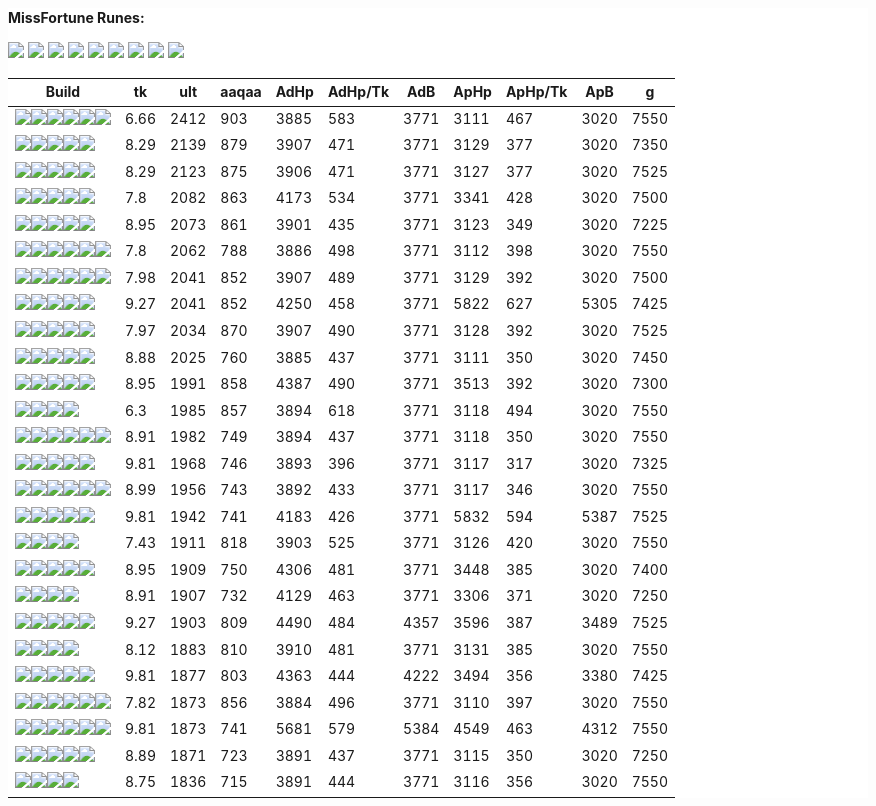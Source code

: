 

**MissFortune Runes:**


![](/Styles/Precision/PressTheAttack/PressTheAttack.png)
![](/Styles/Precision/Overheal.png)
![](/Styles/Precision/LegendBloodline/LegendBloodline.png)
![](/Styles/Precision/CutDown/CutDown.png)
![](/Styles/Sorcery/AbsoluteFocus/AbsoluteFocus.png)
![](/Styles/Sorcery/GatheringStorm/GatheringStorm.png)
![](/StatMods/StatModsAdaptiveForceIcon.png)
![](/StatMods/StatModsAdaptiveForceIcon.png)
![](/StatMods/StatModsArmorIcon.png)





 Build |tk|ult|aaqaa|AdHp|AdHp/Tk|AdB|ApHp|ApHp/Tk|ApB|g
-|-|-|-|-|-|-|-|-|-|-
![](/item/6691.png)![](/item/3036.png)![](/item/1001.png)![](/item/1055.png)![](/item/1036.png)![](/item/1036.png)|6.66|2412|903|3885|583|3771|3111|467|3020|7550
![](/item/3036.png)![](/item/3179.png)![](/item/1001.png)![](/item/1055.png)![](/item/1038.png)|8.29|2139|879|3907|471|3771|3129|377|3020|7350
![](/item/3036.png)![](/item/3004.png)![](/item/1001.png)![](/item/1055.png)![](/item/1037.png)|8.29|2123|875|3906|471|3771|3127|377|3020|7525
![](/item/3036.png)![](/item/3074.png)![](/item/1001.png)![](/item/1055.png)![](/item/1036.png)|7.8|2082|863|4173|534|3771|3341|428|3020|7500
![](/item/3036.png)![](/item/6695.png)![](/item/1001.png)![](/item/1055.png)![](/item/1037.png)|8.95|2073|861|3901|435|3771|3123|349|3020|7225
![](/item/6691.png)![](/item/6676.png)![](/item/1001.png)![](/item/1055.png)![](/item/1036.png)![](/item/1036.png)|7.8|2062|788|3886|498|3771|3112|398|3020|7550
![](/item/3036.png)![](/item/3006.png)![](/item/1055.png)![](/item/1038.png)![](/item/1038.png)![](/item/1036.png)|7.98|2041|852|3907|489|3771|3129|392|3020|7500
![](/item/3036.png)![](/item/3156.png)![](/item/1001.png)![](/item/1055.png)![](/item/1037.png)|9.27|2041|852|4250|458|3771|5822|627|5305|7425
![](/item/3036.png)![](/item/3508.png)![](/item/1001.png)![](/item/1055.png)![](/item/1037.png)|7.97|2034|870|3907|490|3771|3128|392|3020|7525
![](/item/6691.png)![](/item/3179.png)![](/item/1001.png)![](/item/1055.png)![](/item/1038.png)|8.88|2025|760|3885|437|3771|3111|350|3020|7450
![](/item/3036.png)![](/item/3072.png)![](/item/1001.png)![](/item/1055.png)![](/item/1036.png)|8.95|1991|858|4387|490|3771|3513|392|3020|7300
![](/item/6676.png)![](/item/3036.png)![](/item/1055.png)![](/item/3006.png)|6.3|1985|857|3894|618|3771|3118|494|3020|7550
![](/item/6691.png)![](/item/6696.png)![](/item/1001.png)![](/item/1055.png)![](/item/1036.png)![](/item/1036.png)|8.91|1982|749|3894|437|3771|3118|350|3020|7550
![](/item/6691.png)![](/item/6695.png)![](/item/1001.png)![](/item/1055.png)![](/item/1037.png)|9.81|1968|746|3893|396|3771|3117|317|3020|7325
![](/item/6691.png)![](/item/6693.png)![](/item/1001.png)![](/item/1055.png)![](/item/1036.png)![](/item/1036.png)|8.99|1956|743|3892|433|3771|3117|346|3020|7550
![](/item/6691.png)![](/item/3156.png)![](/item/1001.png)![](/item/1055.png)![](/item/1037.png)|9.81|1942|741|4183|426|3771|5832|594|5387|7525
![](/item/3036.png)![](/item/6696.png)![](/item/1055.png)![](/item/3006.png)|7.43|1911|818|3903|525|3771|3126|420|3020|7550
![](/item/6691.png)![](/item/3072.png)![](/item/1001.png)![](/item/1055.png)![](/item/1036.png)|8.95|1909|750|4306|481|3771|3448|385|3020|7400
![](/item/6691.png)![](/item/3074.png)![](/item/1001.png)![](/item/1055.png)|8.91|1907|732|4129|463|3771|3306|371|3020|7250
![](/item/3036.png)![](/item/3814.png)![](/item/1001.png)![](/item/1055.png)![](/item/1037.png)|9.27|1903|809|4490|484|4357|3596|387|3489|7525
![](/item/3036.png)![](/item/6693.png)![](/item/1055.png)![](/item/3006.png)|8.12|1883|810|3910|481|3771|3131|385|3020|7550
![](/item/3036.png)![](/item/6609.png)![](/item/1001.png)![](/item/1055.png)![](/item/1037.png)|9.81|1877|803|4363|444|4222|3494|356|3380|7425
![](/item/6691.png)![](/item/3095.png)![](/item/1001.png)![](/item/1055.png)![](/item/1036.png)![](/item/1036.png)|7.82|1873|856|3884|496|3771|3110|397|3020|7550
![](/item/6691.png)![](/item/6673.png)![](/item/1001.png)![](/item/1055.png)![](/item/1036.png)![](/item/1036.png)|9.81|1873|741|5681|579|5384|4549|463|4312|7550
![](/item/6691.png)![](/item/3006.png)![](/item/1055.png)![](/item/1038.png)![](/item/1038.png)|8.89|1871|723|3891|437|3771|3115|350|3020|7250
![](/item/6691.png)![](/item/3004.png)![](/item/1055.png)![](/item/3006.png)|8.75|1836|715|3891|444|3771|3116|356|3020|7550